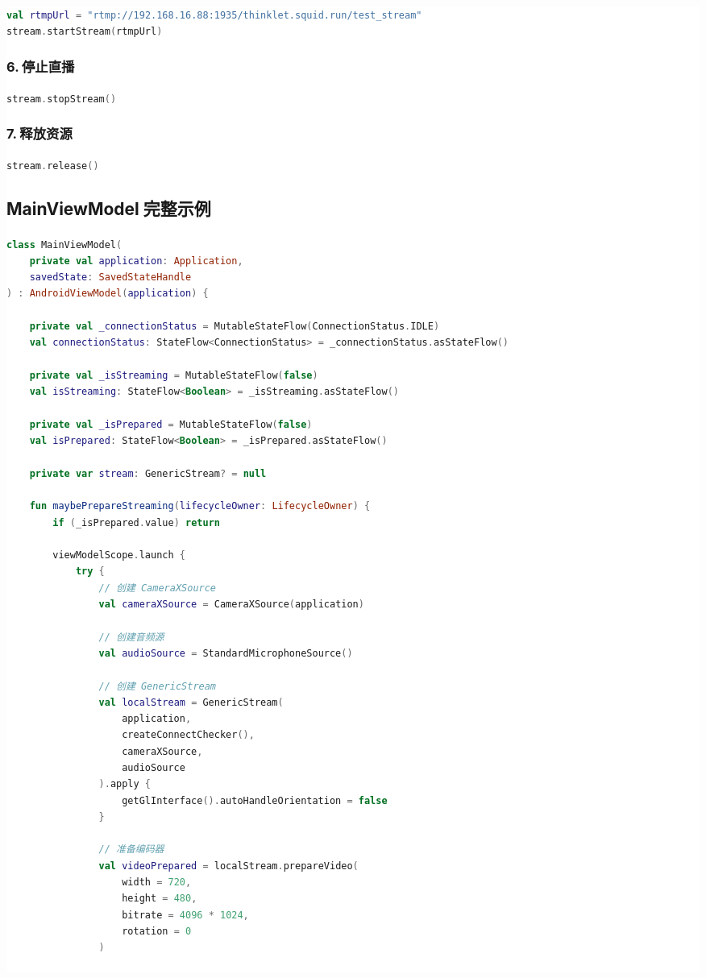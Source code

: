 ```kotlin
val rtmpUrl = "rtmp://192.168.16.88:1935/thinklet.squid.run/test_stream"
stream.startStream(rtmpUrl)
```

### 6. 停止直播

```kotlin
stream.stopStream()
```

### 7. 释放资源

```kotlin
stream.release()
```

## MainViewModel 完整示例

```kotlin
class MainViewModel(
    private val application: Application,
    savedState: SavedStateHandle
) : AndroidViewModel(application) {

    private val _connectionStatus = MutableStateFlow(ConnectionStatus.IDLE)
    val connectionStatus: StateFlow<ConnectionStatus> = _connectionStatus.asStateFlow()

    private val _isStreaming = MutableStateFlow(false)
    val isStreaming: StateFlow<Boolean> = _isStreaming.asStateFlow()

    private val _isPrepared = MutableStateFlow(false)
    val isPrepared: StateFlow<Boolean> = _isPrepared.asStateFlow()

    private var stream: GenericStream? = null

    fun maybePrepareStreaming(lifecycleOwner: LifecycleOwner) {
        if (_isPrepared.value) return

        viewModelScope.launch {
            try {
                // 创建 CameraXSource
                val cameraXSource = CameraXSource(application)
                
                // 创建音频源
                val audioSource = StandardMicrophoneSource()
                
                // 创建 GenericStream
                val localStream = GenericStream(
                    application,
                    createConnectChecker(),
                    cameraXSource,
                    audioSource
                ).apply {
                    getGlInterface().autoHandleOrientation = false
                }
                
                // 准备编码器
                val videoPrepared = localStream.prepareVideo(
                    width = 720,
                    height = 480,
                    bitrate = 4096 * 1024,
                    rotation = 0
                )
                
```